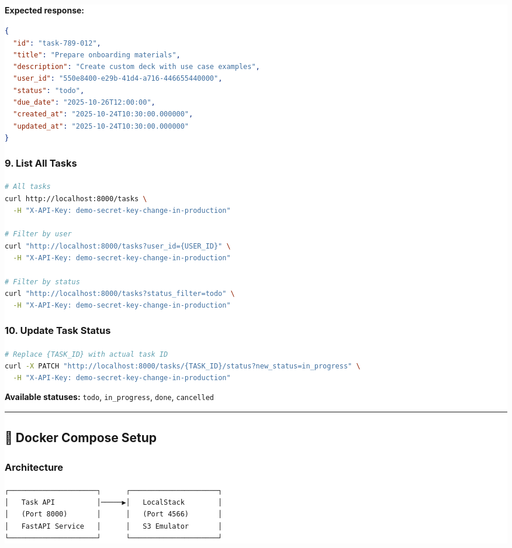 **Expected response:**
```json
{
  "id": "task-789-012",
  "title": "Prepare onboarding materials",
  "description": "Create custom deck with use case examples",
  "user_id": "550e8400-e29b-41d4-a716-446655440000",
  "status": "todo",
  "due_date": "2025-10-26T12:00:00",
  "created_at": "2025-10-24T10:30:00.000000",
  "updated_at": "2025-10-24T10:30:00.000000"
}
```

### 9. List All Tasks

```bash
# All tasks
curl http://localhost:8000/tasks \
  -H "X-API-Key: demo-secret-key-change-in-production"

# Filter by user
curl "http://localhost:8000/tasks?user_id={USER_ID}" \
  -H "X-API-Key: demo-secret-key-change-in-production"

# Filter by status
curl "http://localhost:8000/tasks?status_filter=todo" \
  -H "X-API-Key: demo-secret-key-change-in-production"
```

### 10. Update Task Status

```bash
# Replace {TASK_ID} with actual task ID
curl -X PATCH "http://localhost:8000/tasks/{TASK_ID}/status?new_status=in_progress" \
  -H "X-API-Key: demo-secret-key-change-in-production"
```

**Available statuses:** `todo`, `in_progress`, `done`, `cancelled`

---

## 🐳 Docker Compose Setup

### Architecture

```
┌─────────────────────┐      ┌─────────────────────┐
│   Task API          │─────▶│   LocalStack        │
│   (Port 8000)       │      │   (Port 4566)       │
│   FastAPI Service   │      │   S3 Emulator       │
└─────────────────────┘      └─────────────────────┘
```
